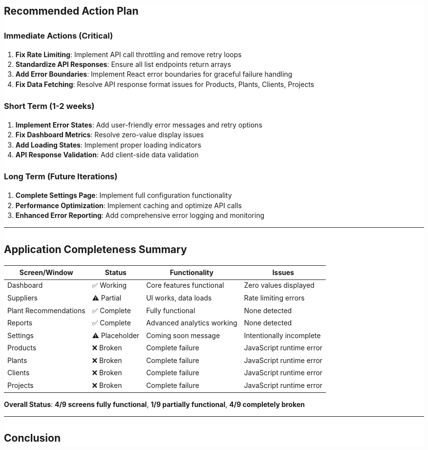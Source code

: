 
## Recommended Action Plan

### Immediate Actions (Critical)
1. **Fix Rate Limiting**: Implement API call throttling and remove retry loops
2. **Standardize API Responses**: Ensure all list endpoints return arrays
3. **Add Error Boundaries**: Implement React error boundaries for graceful failure handling
4. **Fix Data Fetching**: Resolve API response format issues for Products, Plants, Clients, Projects

### Short Term (1-2 weeks)
1. **Implement Error States**: Add user-friendly error messages and retry options
2. **Fix Dashboard Metrics**: Resolve zero-value display issues
3. **Add Loading States**: Implement proper loading indicators
4. **API Response Validation**: Add client-side data validation

### Long Term (Future Iterations)
1. **Complete Settings Page**: Implement full configuration functionality
2. **Performance Optimization**: Implement caching and optimize API calls
3. **Enhanced Error Reporting**: Add comprehensive error logging and monitoring

---

## Application Completeness Summary

| Screen/Window | Status | Functionality | Issues |
|---------------|--------|---------------|--------|
| Dashboard | ✅ Working | Core features functional | Zero values displayed |
| Suppliers | ⚠️ Partial | UI works, data loads | Rate limiting errors |
| Plant Recommendations | ✅ Complete | Fully functional | None detected |
| Reports | ✅ Complete | Advanced analytics working | None detected |
| Settings | ⚠️ Placeholder | Coming soon message | Intentionally incomplete |
| Products | ❌ Broken | Complete failure | JavaScript runtime error |
| Plants | ❌ Broken | Complete failure | JavaScript runtime error |
| Clients | ❌ Broken | Complete failure | JavaScript runtime error |
| Projects | ❌ Broken | Complete failure | JavaScript runtime error |

**Overall Status**: **4/9 screens fully functional**, **1/9 partially functional**, **4/9 completely broken**

---

## Conclusion
